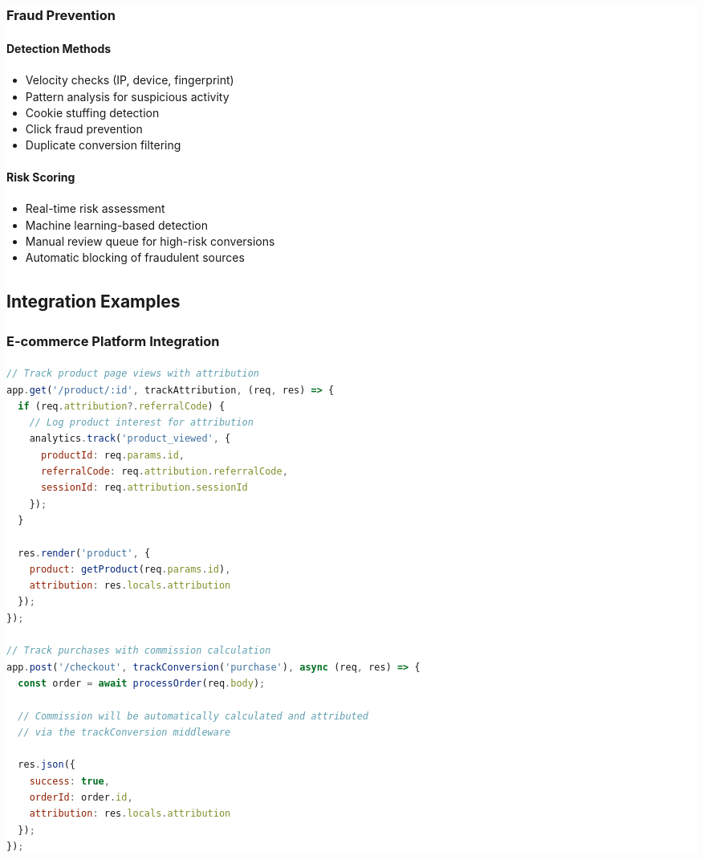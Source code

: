 ### Fraud Prevention

#### Detection Methods
- Velocity checks (IP, device, fingerprint)
- Pattern analysis for suspicious activity
- Cookie stuffing detection
- Click fraud prevention
- Duplicate conversion filtering

#### Risk Scoring
- Real-time risk assessment
- Machine learning-based detection
- Manual review queue for high-risk conversions
- Automatic blocking of fraudulent sources

## Integration Examples

### E-commerce Platform Integration

```javascript
// Track product page views with attribution
app.get('/product/:id', trackAttribution, (req, res) => {
  if (req.attribution?.referralCode) {
    // Log product interest for attribution
    analytics.track('product_viewed', {
      productId: req.params.id,
      referralCode: req.attribution.referralCode,
      sessionId: req.attribution.sessionId
    });
  }
  
  res.render('product', { 
    product: getProduct(req.params.id),
    attribution: res.locals.attribution 
  });
});

// Track purchases with commission calculation
app.post('/checkout', trackConversion('purchase'), async (req, res) => {
  const order = await processOrder(req.body);
  
  // Commission will be automatically calculated and attributed
  // via the trackConversion middleware
  
  res.json({ 
    success: true, 
    orderId: order.id,
    attribution: res.locals.attribution 
  });
});
```
